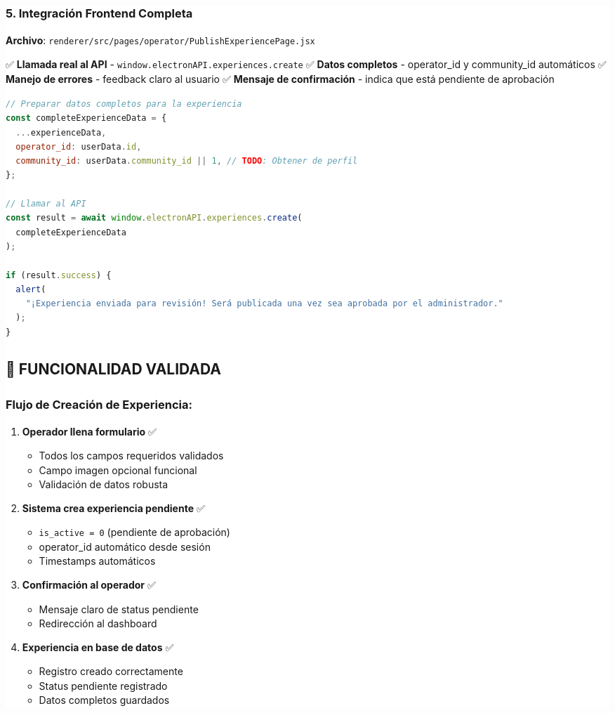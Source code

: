 ### **5. Integración Frontend Completa**

**Archivo**: `renderer/src/pages/operator/PublishExperiencePage.jsx`

✅ **Llamada real al API** - `window.electronAPI.experiences.create`
✅ **Datos completos** - operator_id y community_id automáticos
✅ **Manejo de errores** - feedback claro al usuario
✅ **Mensaje de confirmación** - indica que está pendiente de aprobación

```javascript
// Preparar datos completos para la experiencia
const completeExperienceData = {
  ...experienceData,
  operator_id: userData.id,
  community_id: userData.community_id || 1, // TODO: Obtener de perfil
};

// Llamar al API
const result = await window.electronAPI.experiences.create(
  completeExperienceData
);

if (result.success) {
  alert(
    "¡Experiencia enviada para revisión! Será publicada una vez sea aprobada por el administrador."
  );
}
```

## 🧪 FUNCIONALIDAD VALIDADA

### **Flujo de Creación de Experiencia:**

1. **Operador llena formulario** ✅

   - Todos los campos requeridos validados
   - Campo imagen opcional funcional
   - Validación de datos robusta

2. **Sistema crea experiencia pendiente** ✅

   - `is_active = 0` (pendiente de aprobación)
   - operator_id automático desde sesión
   - Timestamps automáticos

3. **Confirmación al operador** ✅

   - Mensaje claro de status pendiente
   - Redirección al dashboard

4. **Experiencia en base de datos** ✅
   - Registro creado correctamente
   - Status pendiente registrado
   - Datos completos guardados
